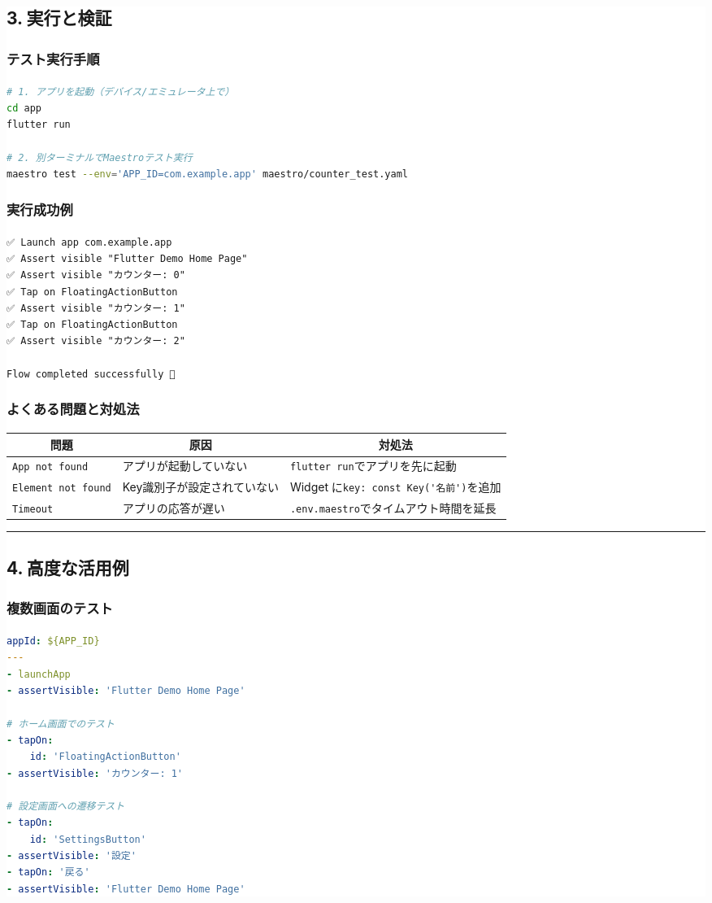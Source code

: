 ## 3. 実行と検証

### テスト実行手順

```bash
# 1. アプリを起動（デバイス/エミュレータ上で）
cd app
flutter run

# 2. 別ターミナルでMaestroテスト実行
maestro test --env='APP_ID=com.example.app' maestro/counter_test.yaml
```

### 実行成功例

```
✅ Launch app com.example.app
✅ Assert visible "Flutter Demo Home Page"
✅ Assert visible "カウンター: 0"
✅ Tap on FloatingActionButton
✅ Assert visible "カウンター: 1"
✅ Tap on FloatingActionButton
✅ Assert visible "カウンター: 2"

Flow completed successfully 🎉
```

### よくある問題と対処法

| 問題                | 原因                        | 対処法                                  |
| ------------------- | --------------------------- | --------------------------------------- |
| `App not found`     | アプリが起動していない      | `flutter run`でアプリを先に起動         |
| `Element not found` | Key識別子が設定されていない | Widget に`key: const Key('名前')`を追加 |
| `Timeout`           | アプリの応答が遅い          | `.env.maestro`でタイムアウト時間を延長  |

---

## 4. 高度な活用例

### 複数画面のテスト

```yaml
appId: ${APP_ID}
---
- launchApp
- assertVisible: 'Flutter Demo Home Page'

# ホーム画面でのテスト
- tapOn:
    id: 'FloatingActionButton'
- assertVisible: 'カウンター: 1'

# 設定画面への遷移テスト
- tapOn:
    id: 'SettingsButton'
- assertVisible: '設定'
- tapOn: '戻る'
- assertVisible: 'Flutter Demo Home Page'
```
